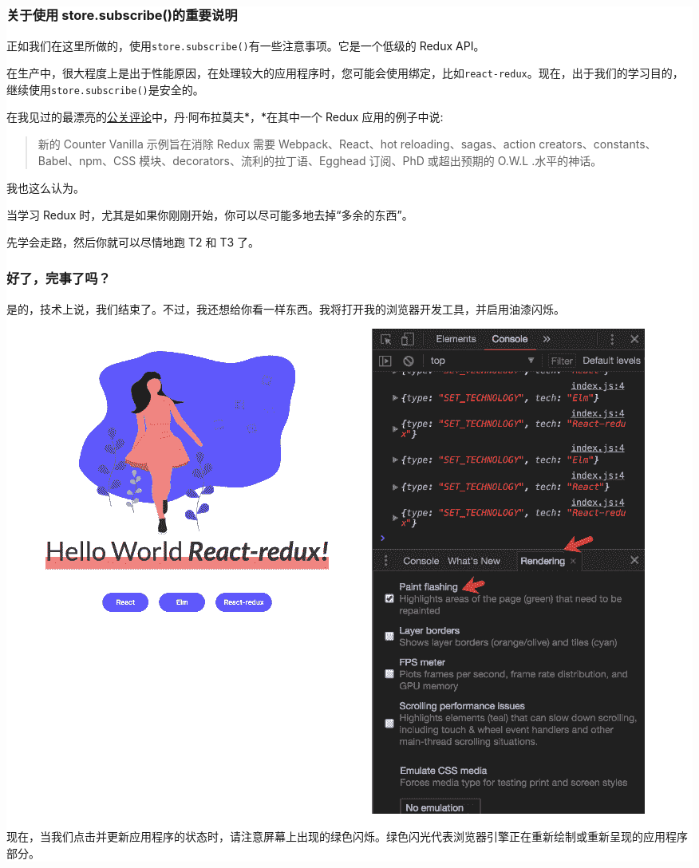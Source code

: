 ### 关于使用 store.subscribe()的重要说明

正如我们在这里所做的，使用`store.subscribe()`有一些注意事项。它是一个低级的 Redux API。

在生产中，很大程度上是出于性能原因，在处理较大的应用程序时，您可能会使用绑定，比如`react-redux`。现在，出于我们的学习目的，继续使用`store.subscribe()`是安全的。

在我见过的最漂亮的[公关评论](https://github.com/reduxjs/redux/pull/1289)中，丹·阿布拉莫夫*，*在其中一个 Redux 应用的例子中说:

> 新的 Counter Vanilla 示例旨在消除 Redux 需要 Webpack、React、hot reloading、sagas、action creators、constants、Babel、npm、CSS 模块、decorators、流利的拉丁语、Egghead 订阅、PhD 或超出预期的 O.W.L .水平的神话。

我也这么认为。

当学习 Redux 时，尤其是如果你刚刚开始，你可以尽可能多地去掉“多余的东西”。

先学会走路，然后你就可以尽情地跑 T2 和 T3 了。

### 好了，完事了吗？

是的，技术上说，我们结束了。不过，我还想给你看一样东西。我将打开我的浏览器开发工具，并启用油漆闪烁。

![1*Jr9Cew3Wn5zYRo9rVkblQg](img/0bc0b40fef4c17441d7a8f26e79db53d.png)

现在，当我们点击并更新应用程序的状态时，请注意屏幕上出现的绿色闪烁。绿色闪光代表浏览器引擎正在重新绘制或重新呈现的应用程序部分。
